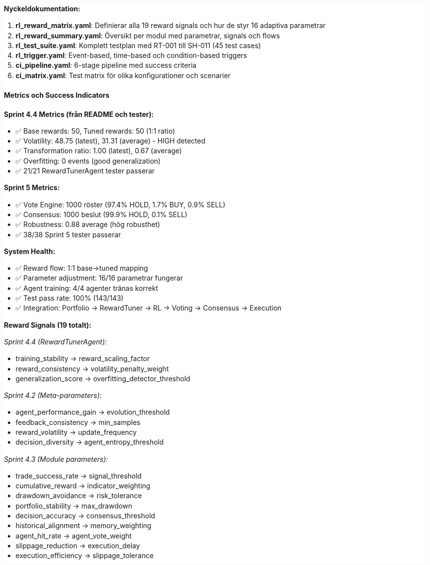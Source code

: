 **Nyckeldokumentation:**

1. **rl_reward_matrix.yaml**: Definierar alla 19 reward signals och hur de styr 16 adaptiva parametrar
2. **rl_reward_summary.yaml**: Översikt per modul med parametrar, signals och flows
3. **rl_test_suite.yaml**: Komplett testplan med RT-001 till SH-011 (45 test cases)
4. **rl_trigger.yaml**: Event-based, time-based och condition-based triggers
5. **ci_pipeline.yaml**: 6-stage pipeline med success criteria
6. **ci_matrix.yaml**: Test matrix för olika konfigurationer och scenarier

#### Metrics och Success Indicators

**Sprint 4.4 Metrics (från README och tester):**
- ✅ Base rewards: 50, Tuned rewards: 50 (1:1 ratio)
- ✅ Volatility: 48.75 (latest), 31.31 (average) - HIGH detected
- ✅ Transformation ratio: 1.00 (latest), 0.67 (average)
- ✅ Overfitting: 0 events (good generalization)
- ✅ 21/21 RewardTunerAgent tester passerar

**Sprint 5 Metrics:**
- ✅ Vote Engine: 1000 röster (97.4% HOLD, 1.7% BUY, 0.9% SELL)
- ✅ Consensus: 1000 beslut (99.9% HOLD, 0.1% SELL)
- ✅ Robustness: 0.88 average (hög robusthet)
- ✅ 38/38 Sprint 5 tester passerar

**System Health:**
- ✅ Reward flow: 1:1 base→tuned mapping
- ✅ Parameter adjustment: 16/16 parametrar fungerar
- ✅ Agent training: 4/4 agenter tränas korrekt
- ✅ Test pass rate: 100% (143/143)
- ✅ Integration: Portfolio → RewardTuner → RL → Voting → Consensus → Execution

**Reward Signals (19 totalt):**

*Sprint 4.4 (RewardTunerAgent):*
- training_stability → reward_scaling_factor
- reward_consistency → volatility_penalty_weight
- generalization_score → overfitting_detector_threshold

*Sprint 4.2 (Meta-parameters):*
- agent_performance_gain → evolution_threshold
- feedback_consistency → min_samples
- reward_volatility → update_frequency
- decision_diversity → agent_entropy_threshold

*Sprint 4.3 (Module parameters):*
- trade_success_rate → signal_threshold
- cumulative_reward → indicator_weighting
- drawdown_avoidance → risk_tolerance
- portfolio_stability → max_drawdown
- decision_accuracy → consensus_threshold
- historical_alignment → memory_weighting
- agent_hit_rate → agent_vote_weight
- slippage_reduction → execution_delay
- execution_efficiency → slippage_tolerance
